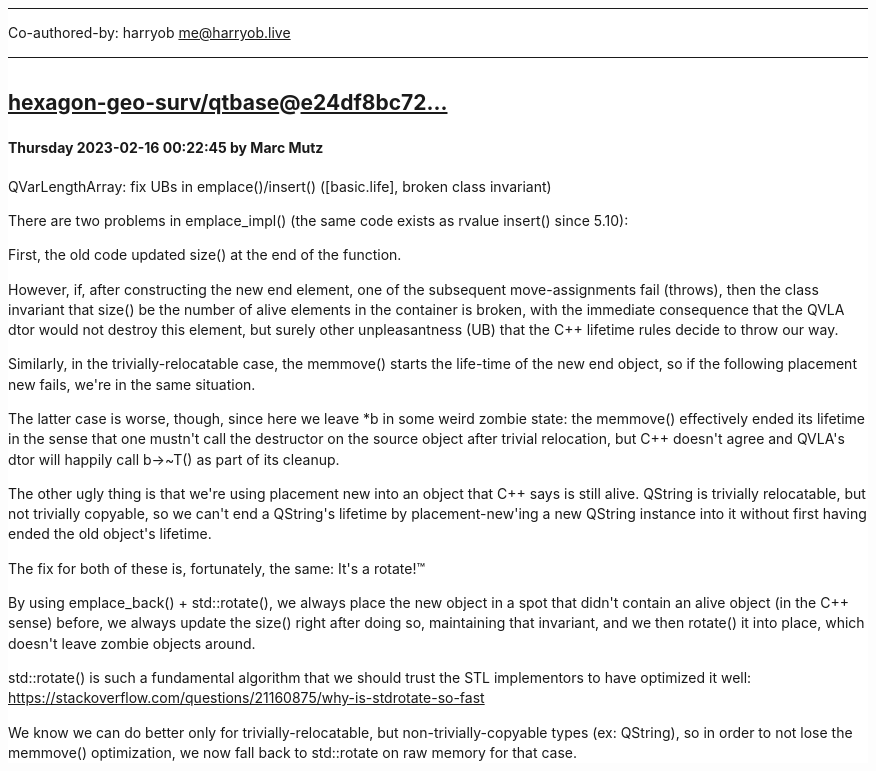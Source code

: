 

---------

Co-authored-by: harryob <me@harryob.live>

---
## [hexagon-geo-surv/qtbase](https://github.com/hexagon-geo-surv/qtbase)@[e24df8bc72...](https://github.com/hexagon-geo-surv/qtbase/commit/e24df8bc726d12e80f3f1d14834f9305586fcc98)
#### Thursday 2023-02-16 00:22:45 by Marc Mutz

QVarLengthArray: fix UBs in emplace()/insert() ([basic.life], broken class invariant)

There are two problems in emplace_impl() (the same code exists as
rvalue insert() since 5.10):

First, the old code updated size() at the end of the function.

However, if, after constructing the new end element, one of the
subsequent move-assignments fail (throws), then the class invariant
that size() be the number of alive elements in the container is
broken, with the immediate consequence that the QVLA dtor would not
destroy this element, but surely other unpleasantness (UB) that the
C++ lifetime rules decide to throw our way.

Similarly, in the trivially-relocatable case, the memmove() starts the
life-time of the new end object, so if the following placement new
fails, we're in the same situation.

The latter case is worse, though, since here we leave *b in some weird
zombie state: the memmove() effectively ended its lifetime in the
sense that one mustn't call the destructor on the source object after
trivial relocation, but C++ doesn't agree and QVLA's dtor will happily
call b->~T() as part of its cleanup.

The other ugly thing is that we're using placement new into an object
that C++ says is still alive. QString is trivially relocatable, but
not trivially copyable, so we can't end a QString's lifetime by
placement-new'ing a new QString instance into it without first having
ended the old object's lifetime.

The fix for both of these is, fortunately, the same: It's a rotate!™

By using emplace_back() + std::rotate(), we always place the new
object in a spot that didn't contain an alive object (in the C++
sense) before, we always update the size() right after doing so,
maintaining that invariant, and we then rotate() it into place, which
doesn't leave zombie objects around.

std::rotate() is such a fundamental algorithm that we should trust the
STL implementors to have optimized it well:
https://stackoverflow.com/questions/21160875/why-is-stdrotate-so-fast

We know we can do better only for trivially-relocatable, but
non-trivially-copyable types (ex: QString), so in order to not lose
the memmove() optimization, we now fall back to std::rotate on raw
memory for that case.


[1]:  https://lore.kernel.org/lkml/20181029221037.87724-1-dancol@google.com/
[2]:  https://lore.kernel.org/lkml/874lbtjvtd.fsf@oldenburg2.str.redhat.com/
[3]:  https://lore.kernel.org/lkml/20181204132604.aspfupwjgjx6fhva@brauner.io/
[4]:  https://lore.kernel.org/lkml/20181203180224.fkvw4kajtbvru2ku@brauner.io/
[5]:  https://lore.kernel.org/lkml/20181121213946.GA10795@mail.hallyn.com/
[6]:  https://lore.kernel.org/lkml/20181120103111.etlqp7zop34v6nv4@brauner.io/
[7]:  https://lore.kernel.org/lkml/36323361-90BD-41AF-AB5B-EE0D7BA02C21@amacapital.net/
[8]:  https://lore.kernel.org/lkml/87tvjxp8pc.fsf@xmission.com/
[9]:  https://asciinema.org/a/IQjuCHew6bnq1cr78yuMv16cy
[11]: https://lore.kernel.org/lkml/F53D6D38-3521-4C20-9034-5AF447DF62FF@amacapital.net/
[12]: https://lore.kernel.org/lkml/87zhtjn8ck.fsf@xmission.com/
[13]: https://lore.kernel.org/lkml/871s6u9z6u.fsf@xmission.com/
[14]: https://lore.kernel.org/lkml/20181206231742.xxi4ghn24z4h2qki@brauner.io/
[15]: https://lore.kernel.org/lkml/20181207003124.GA11160@mail.hallyn.com/
[16]: https://lore.kernel.org/lkml/20181207015423.4miorx43l3qhppfz@brauner.io/
[17]: https://lore.kernel.org/lkml/CAGXu5jL8PciZAXvOvCeCU3wKUEB_dU-O3q0tDw4uB_ojMvDEew@mail.gmail.com/
[18]: https://lore.kernel.org/lkml/20181206222746.GB9224@mail.hallyn.com/
[19]: https://lore.kernel.org/lkml/20181208054059.19813-1-christian@brauner.io/
[20]: https://lore.kernel.org/lkml/8736rebl9s.fsf@oldenburg.str.redhat.com/
[21]: https://lore.kernel.org/lkml/20181228152012.dbf0508c2508138efc5f2bbe@linux-foundation.org/
[22]: https://lore.kernel.org/lkml/20181228233725.722tdfgijxcssg76@brauner.io/
[23]: https://lwn.net/Articles/773459/
[24]: https://lore.kernel.org/lkml/8736rebl9s.fsf@oldenburg.str.redhat.com/
[25]: https://lore.kernel.org/lkml/CAK8P3a0ej9NcJM8wXNPbcGUyOUZYX+VLoDFdbenW3s3114oQZw@mail.gmail.com/